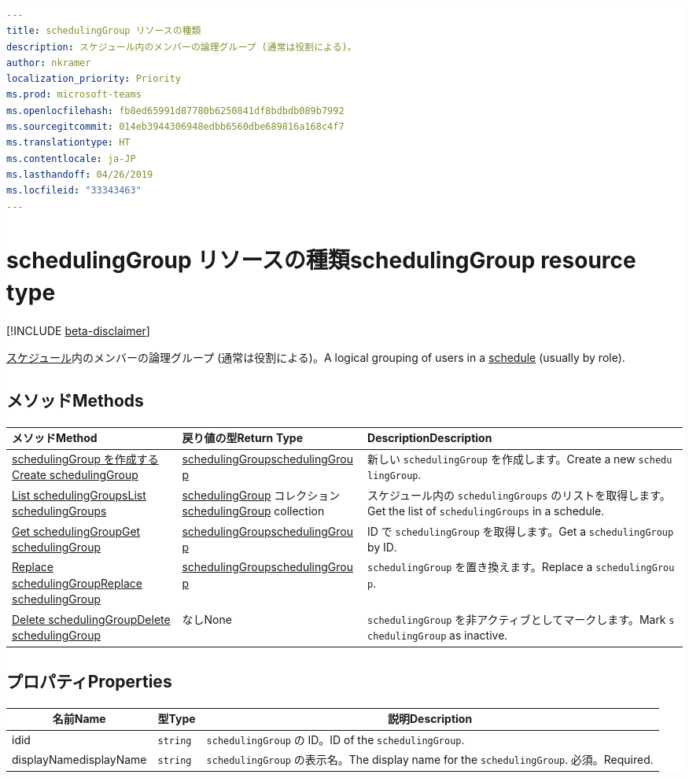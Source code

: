 ```yaml
---
title: schedulingGroup リソースの種類
description: スケジュール内のメンバーの論理グループ (通常は役割による)。
author: nkramer
localization_priority: Priority
ms.prod: microsoft-teams
ms.openlocfilehash: fb8ed65991d87780b6250841df8bdbdb089b7992
ms.sourcegitcommit: 014eb3944306948edbb6560dbe689816a168c4f7
ms.translationtype: HT
ms.contentlocale: ja-JP
ms.lasthandoff: 04/26/2019
ms.locfileid: "33343463"
---
```

# <a name="schedulinggroup-resource-type"></a><span data-ttu-id="0ffcf-103">schedulingGroup リソースの種類</span><span class="sxs-lookup"><span data-stu-id="0ffcf-103">schedulingGroup resource type</span></span>

[!INCLUDE [beta-disclaimer](../../includes/beta-disclaimer.md)]

<span data-ttu-id="0ffcf-104">[スケジュール](schedule.md)内のメンバーの論理グループ (通常は役割による)。</span><span class="sxs-lookup"><span data-stu-id="0ffcf-104">A logical grouping of users in a [schedule](schedule.md) (usually by role).</span></span> 

## <a name="methods"></a><span data-ttu-id="0ffcf-105">メソッド</span><span class="sxs-lookup"><span data-stu-id="0ffcf-105">Methods</span></span>

| <span data-ttu-id="0ffcf-106">メソッド</span><span class="sxs-lookup"><span data-stu-id="0ffcf-106">Method</span></span>       | <span data-ttu-id="0ffcf-107">戻り値の型</span><span class="sxs-lookup"><span data-stu-id="0ffcf-107">Return Type</span></span>  |<span data-ttu-id="0ffcf-108">Description</span><span class="sxs-lookup"><span data-stu-id="0ffcf-108">Description</span></span>|
|:---------------|:--------|:----------|
|[<span data-ttu-id="0ffcf-109">schedulingGroup を作成する</span><span class="sxs-lookup"><span data-stu-id="0ffcf-109">Create schedulingGroup</span></span>](../api/schedule-post-schedulinggroups.md) | [<span data-ttu-id="0ffcf-110">schedulingGroup</span><span class="sxs-lookup"><span data-stu-id="0ffcf-110">schedulingGroup</span></span>](schedulinggroup.md) | <span data-ttu-id="0ffcf-111">新しい `schedulingGroup` を作成します。</span><span class="sxs-lookup"><span data-stu-id="0ffcf-111">Create a new `schedulingGroup`.</span></span>|
|[<span data-ttu-id="0ffcf-112">List schedulingGroups</span><span class="sxs-lookup"><span data-stu-id="0ffcf-112">List schedulingGroups</span></span>](../api/schedule-list-schedulinggroups.md) | <span data-ttu-id="0ffcf-113">[schedulingGroup](schedulinggroup.md) コレクション</span><span class="sxs-lookup"><span data-stu-id="0ffcf-113">[schedulingGroup](schedulinggroup.md) collection</span></span> | <span data-ttu-id="0ffcf-114">スケジュール内の `schedulingGroups` のリストを取得します。</span><span class="sxs-lookup"><span data-stu-id="0ffcf-114">Get the list of `schedulingGroups` in a schedule.</span></span>|
|[<span data-ttu-id="0ffcf-115">Get schedulingGroup</span><span class="sxs-lookup"><span data-stu-id="0ffcf-115">Get schedulingGroup</span></span>](../api/schedulinggroup-get.md) | [<span data-ttu-id="0ffcf-116">schedulingGroup</span><span class="sxs-lookup"><span data-stu-id="0ffcf-116">schedulingGroup</span></span>](schedulinggroup.md) | <span data-ttu-id="0ffcf-117">ID で `schedulingGroup` を取得します。</span><span class="sxs-lookup"><span data-stu-id="0ffcf-117">Get a `schedulingGroup` by ID.</span></span>|
|[<span data-ttu-id="0ffcf-118">Replace schedulingGroup</span><span class="sxs-lookup"><span data-stu-id="0ffcf-118">Replace schedulingGroup</span></span>](../api/schedulinggroup-put.md) | [<span data-ttu-id="0ffcf-119">schedulingGroup</span><span class="sxs-lookup"><span data-stu-id="0ffcf-119">schedulingGroup</span></span>](schedulinggroup.md) | <span data-ttu-id="0ffcf-120">`schedulingGroup` を置き換えます。</span><span class="sxs-lookup"><span data-stu-id="0ffcf-120">Replace a `schedulingGroup`.</span></span>|
|[<span data-ttu-id="0ffcf-121">Delete schedulingGroup</span><span class="sxs-lookup"><span data-stu-id="0ffcf-121">Delete schedulingGroup</span></span>](../api/schedulinggroup-delete.md) | <span data-ttu-id="0ffcf-122">なし</span><span class="sxs-lookup"><span data-stu-id="0ffcf-122">None</span></span> | <span data-ttu-id="0ffcf-123">`schedulingGroup` を非アクティブとしてマークします。</span><span class="sxs-lookup"><span data-stu-id="0ffcf-123">Mark `schedulingGroup` as inactive.</span></span>|

## <a name="properties"></a><span data-ttu-id="0ffcf-124">プロパティ</span><span class="sxs-lookup"><span data-stu-id="0ffcf-124">Properties</span></span>
|<span data-ttu-id="0ffcf-125">名前</span><span class="sxs-lookup"><span data-stu-id="0ffcf-125">Name</span></span>          |<span data-ttu-id="0ffcf-126">型</span><span class="sxs-lookup"><span data-stu-id="0ffcf-126">Type</span></span>           |<span data-ttu-id="0ffcf-127">説明</span><span class="sxs-lookup"><span data-stu-id="0ffcf-127">Description</span></span>                                                                                 |
|--------------|---------------|--------------------------------------------------------------------------------------------|
| <span data-ttu-id="0ffcf-128">id</span><span class="sxs-lookup"><span data-stu-id="0ffcf-128">id</span></span>            | `string`      |<span data-ttu-id="0ffcf-129">`schedulingGroup` の ID。</span><span class="sxs-lookup"><span data-stu-id="0ffcf-129">ID of the `schedulingGroup`.</span></span>|
| <span data-ttu-id="0ffcf-130">displayName</span><span class="sxs-lookup"><span data-stu-id="0ffcf-130">displayName</span></span>   | `string`      | <span data-ttu-id="0ffcf-131">`schedulingGroup` の表示名。</span><span class="sxs-lookup"><span data-stu-id="0ffcf-131">The display name for the `schedulingGroup`.</span></span> <span data-ttu-id="0ffcf-132">必須。</span><span class="sxs-lookup"><span data-stu-id="0ffcf-132">Required.</span></span> |